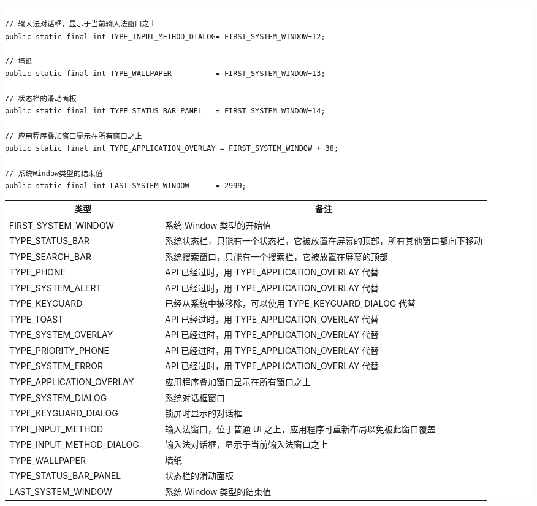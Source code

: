 ```

// 输入法对话框，显示于当前输入法窗口之上
public static final int TYPE_INPUT_METHOD_DIALOG= FIRST_SYSTEM_WINDOW+12;

// 墙纸
public static final int TYPE_WALLPAPER          = FIRST_SYSTEM_WINDOW+13;

// 状态栏的滑动面板
public static final int TYPE_STATUS_BAR_PANEL   = FIRST_SYSTEM_WINDOW+14;

// 应用程序叠加窗口显示在所有窗口之上
public static final int TYPE_APPLICATION_OVERLAY = FIRST_SYSTEM_WINDOW + 38;

// 系统Window类型的结束值
public static final int LAST_SYSTEM_WINDOW      = 2999;
```

| <div style="width: 180pt">类型 </div>  | 备注 |
| --- | --- |
| FIRST_SYSTEM_WINDOW | 系统 Window 类型的开始值 |
| TYPE_STATUS_BAR | 系统状态栏，只能有一个状态栏，它被放置在屏幕的顶部，所有其他窗口都向下移动 |
| TYPE_SEARCH_BAR | 系统搜索窗口，只能有一个搜索栏，它被放置在屏幕的顶部 |
| TYPE_PHONE | API 已经过时，用 TYPE_APPLICATION_OVERLAY 代替 |
| TYPE_SYSTEM_ALERT | API 已经过时，用 TYPE_APPLICATION_OVERLAY 代替 |
| TYPE_KEYGUARD | 已经从系统中被移除，可以使用 TYPE_KEYGUARD_DIALOG 代替 |
| TYPE_TOAST | API 已经过时，用 TYPE_APPLICATION_OVERLAY 代替 |
| TYPE_SYSTEM_OVERLAY | API 已经过时，用 TYPE_APPLICATION_OVERLAY 代替 |
| TYPE_PRIORITY_PHONE | API 已经过时，用 TYPE_APPLICATION_OVERLAY 代替 |
| TYPE_SYSTEM_ERROR | API 已经过时，用 TYPE_APPLICATION_OVERLAY 代替 |
| TYPE_APPLICATION_OVERLAY | 应用程序叠加窗口显示在所有窗口之上 |
| TYPE_SYSTEM_DIALOG | 系统对话框窗口 |
| TYPE_KEYGUARD_DIALOG | 锁屏时显示的对话框 |
| TYPE_INPUT_METHOD | 输入法窗口，位于普通 UI 之上，应用程序可重新布局以免被此窗口覆盖 |
| TYPE_INPUT_METHOD_DIALOG | 输入法对话框，显示于当前输入法窗口之上 |
| TYPE_WALLPAPER | 墙纸 |
| TYPE_STATUS_BAR_PANEL | 状态栏的滑动面板 |
| LAST_SYSTEM_WINDOW | 系统 Window 类型的结束值 |

